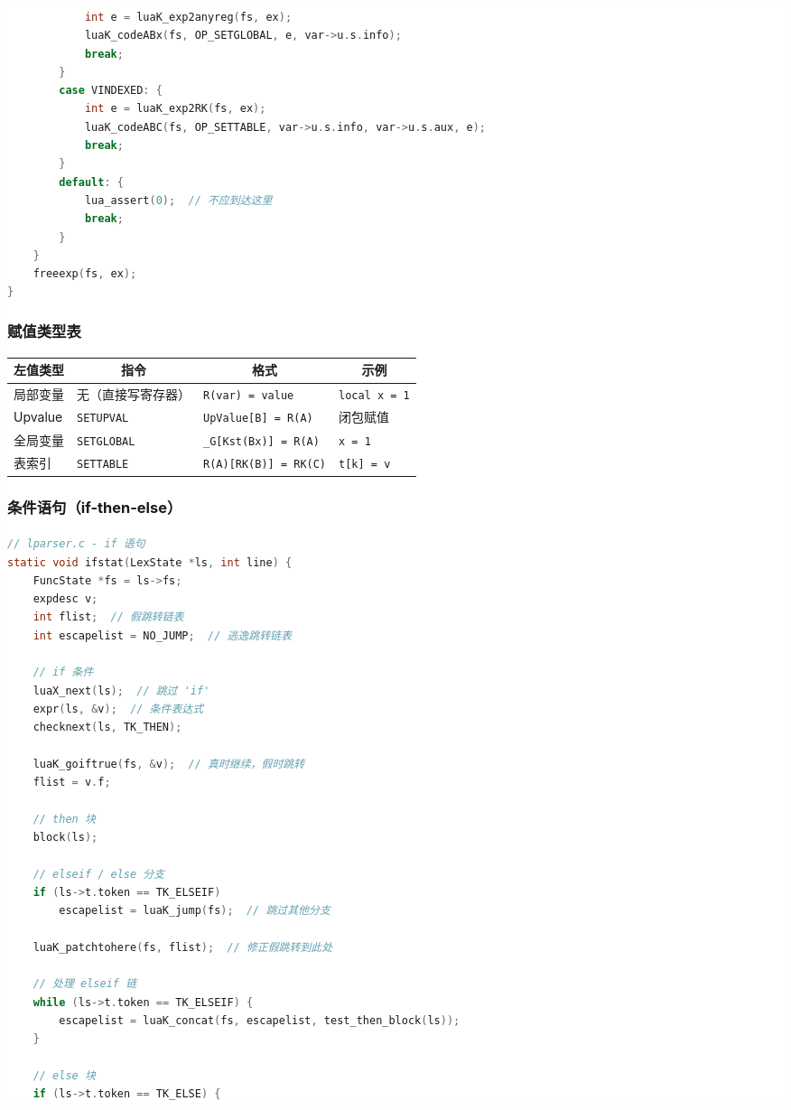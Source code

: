 ```c
            int e = luaK_exp2anyreg(fs, ex);
            luaK_codeABx(fs, OP_SETGLOBAL, e, var->u.s.info);
            break;
        }
        case VINDEXED: {
            int e = luaK_exp2RK(fs, ex);
            luaK_codeABC(fs, OP_SETTABLE, var->u.s.info, var->u.s.aux, e);
            break;
        }
        default: {
            lua_assert(0);  // 不应到达这里
            break;
        }
    }
    freeexp(fs, ex);
}
```

### 赋值类型表

| 左值类型 | 指令 | 格式 | 示例 |
|---------|------|------|------|
| 局部变量 | 无（直接写寄存器） | `R(var) = value` | `local x = 1` |
| Upvalue | `SETUPVAL` | `UpValue[B] = R(A)` | 闭包赋值 |
| 全局变量 | `SETGLOBAL` | `_G[Kst(Bx)] = R(A)` | `x = 1` |
| 表索引 | `SETTABLE` | `R(A)[RK(B)] = RK(C)` | `t[k] = v` |

### 条件语句（if-then-else）

```c
// lparser.c - if 语句
static void ifstat(LexState *ls, int line) {
    FuncState *fs = ls->fs;
    expdesc v;
    int flist;  // 假跳转链表
    int escapelist = NO_JUMP;  // 逃逸跳转链表
    
    // if 条件
    luaX_next(ls);  // 跳过 'if'
    expr(ls, &v);  // 条件表达式
    checknext(ls, TK_THEN);
    
    luaK_goiftrue(fs, &v);  // 真时继续，假时跳转
    flist = v.f;
    
    // then 块
    block(ls);
    
    // elseif / else 分支
    if (ls->t.token == TK_ELSEIF)
        escapelist = luaK_jump(fs);  // 跳过其他分支
    
    luaK_patchtohere(fs, flist);  // 修正假跳转到此处
    
    // 处理 elseif 链
    while (ls->t.token == TK_ELSEIF) {
        escapelist = luaK_concat(fs, escapelist, test_then_block(ls));
    }
    
    // else 块
    if (ls->t.token == TK_ELSE) {
```